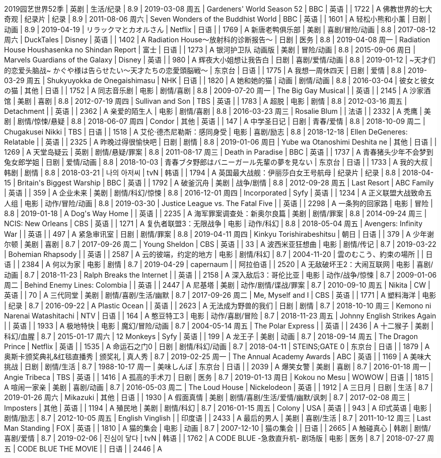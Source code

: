 2019园艺世界52季 | 英剧 | 生活/纪录 | 8.9 | 2019-03-08 周五 |  Gardeners' World Season 52 | BBC | 英语 |  | 1722 | A
佛教世界的七大奇观 | 纪录片 | 纪录 | 8.9 | 2011-08-06 周六 | Seven Wonders of the Buddhist World | BBC | 英语 |  | 1601 | A
轻松小熊和小薰 | 日剧 | 动画 | 8.9 | 2019-04-19 | リラックマとカオルさん | Netflix | 日语 |  | 1769 | A
新唐老鸭俱乐部 | 美剧 | 喜剧/冒险/动画 | 8.8 | 2017-08-12 周六 | DuckTales | Disney | 英语 |  | 1402 | A
Radiation House～放射科的诊断报告～ | 日剧 | 医务 | 8.8 | 2019-04-08 周一 | Radiation House Houshasenka no Shindan Report | 富士 | 日语 |  | 1273 | A
银河护卫队 动画版 | 美剧 | 冒险/动画 | 8.8 | 2015-09-06 周日 | Marvels Guardians of the Galaxy | Disney | 英语 |  | 980 | A
辉夜大小姐想让我告白 | 日剧 | 喜剧/爱情/动画 | 8.8 | 2019-01-12 | ~天才们的恋爱头脑战~ かぐや様は告らせたい～天才たちの恋愛頭脳戦～ | 东京台 | 日语 |  | 1775 | A
我想一周休四天 | 日剧 | 爱情 | 8.8 | 2019-03-29 周五 | Shukyuyokka de Onegaishimasu | NHK | 日语 |  | 1820 | A
她和她的猫 | 动画 | 剧情/动画 | 8.8 | 2016-03-04 | 彼女と彼女の猫 | 其他 | 日语 |  | 1752 | A
同志音乐剧 | 电影 | 剧情/喜剧 | 8.8 | 2009-07-20 周一 | The Big Gay Musical |  | 英语 |  | 2145 | A
沙家酒馆 | 美剧 | 喜剧 | 8.8 | 2012-07-19 周四 | Sullivan and Son | TBS | 英语 |  | 1783 | A
超脱 | 电影 | 剧情 | 8.8 | 2012-03-16 周五 | Detachment |  | 英语 |  | 2362 | A
亲爱的陌生人 | 电影 | 剧情/喜剧 | 8.8 | 2016-03-23 周三 | Rosalie Blum |  | 法语 |  | 2332 | A
秃鹰 | 美剧 | 剧情/惊悚/悬疑 | 8.8 | 2018-06-07 周四 | Condor | 其他 | 英语 |  | 147 | A
中学圣日记 | 日剧 | 青春/爱情 | 8.8 | 2018-10-09 周二 | Chugakusei Nikki | TBS | 日语 |  | 1518 | A
艾伦·德杰尼勒斯：感同身受 | 电影 | 喜剧/励志 | 8.8 | 2018-12-18 | Ellen DeGeneres: Relatable |  | 英语 |  | 2325 | A
昨晚过得很愉快吧 | 日剧 | 剧情 | 8.8 | 2019-01-06 周日 | Yube wa Otanoshimi Deshita ne | 其他 | 日语 |  | 1269 | A
天堂岛疑云 | 英剧 | 剧情/悬疑/罪案 | 8.8 | 2011-08-17 周三 | Death in Paradise | BBC | 英语 |  | 1737 | A
青春猪头少年不会梦到兔女郎学姐 | 日剧 | 爱情/动画 | 8.8 | 2018-10-03 | 青春ブタ野郎はバニーガール先輩の夢を見ない | 东京台 | 日语 |  | 1733 | A
我的大叔 | 韩剧 | 剧情 | 8.8 | 2018-03-21 | 나의 아저씨 | tvN | 韩语 |  | 1794 | A
英国最大战舰：伊丽莎白女王号航母 | 纪录片 | 纪录 | 8.8 | 2018-04-15 | Britain's Biggest Warship | BBC | 英语 |  | 1792 | A
破釜沉舟 | 美剧 | 战争/剧情 | 8.8 | 2012-09-28 周五 | Last Resort | ABC Family | 英语 |  | 359 | A
企业未来 | 美剧 | 剧情/科幻/惊悚 | 8.8 | 2016-12-01 周四 | Incorporated | Syfy | 英语 |  | 1234 | A
正义联盟大战致命五人组 | 电影 | 动作/冒险/动画 | 8.8 | 2019-03-30 | Justice League vs. The Fatal Five |  | 英语 |  | 2298 | A
一条狗的回家路 | 电影 | 冒险 | 8.8 | 2019-01-18 | A Dog's Way Home |  | 英语 |  | 2235 | A
海军罪案调查处：新奥尔良篇 | 美剧 | 剧情/罪案 | 8.8 | 2014-09-24 周三 | NCIS: New Orleans | CBS | 英语 |  | 1271 | A
复仇者联盟3：无限战争 | 电影 | 动作/科幻 | 8.8 | 2018-05-04 周五 | Avengers: Infinity War |  | 英语 |  | 497 | A
紧急审讯室 | 日剧 | 剧情/罪案 | 8.8 | 2019-04-11 周四 | Kinkyu Torishirabeshitsu | 朝日 | 日语 |  | 379 | A
少年谢尔顿 | 美剧 | 喜剧 | 8.7 | 2017-09-26 周二 | Young Sheldon | CBS | 英语 |  | 33 | A
波西米亚狂想曲 | 电影 | 剧情/传记 | 8.7 | 2019-03-22 | Bohemian Rhapsody |  | 英语 |  | 2587 | A
云的彼端，约定的地方 | 电影 | 剧情/科幻 | 8.7 | 2004-11-20 | 雲のむこう、約束の場所 |  | 日语 |  | 2384 | A
何以为家 | 电影 | 剧情 | 8.7 | 2019-04-29 | capernaum |  | 阿拉伯语 |  | 2520 | A
无敌破坏王2：大闹互联网 | 电影 | 喜剧/动画 | 8.7 | 2018-11-23 | Ralph Breaks the Internet |  | 英语 |  | 2158 | A
深入敌后3：哥伦比亚 | 电影 | 动作/战争/惊悚 | 8.7 | 2009-01-06 周二 | Behind Enemy Lines: Colombia |  | 英语 |  | 2447 | A
尼基塔 | 美剧 | 动作/剧情/谍战/罪案 | 8.7 | 2010-09-10 周五 | Nikita | CW | 英语 |  | 70 | A
三代同堂 | 美剧 | 剧情/喜剧/生活/幽默 | 8.7 | 2017-09-26 周二 | Me, Myself and I | CBS | 英语 |  | 1771 | A
塑料海洋 | 电影 | 纪录 | 8.7 | 2016-09-22 | A Plastic Ocean |  | 英语 |  | 2623 | A
无法成为野兽的我们 | 日剧 | 剧情 | 8.7 | 2018-10-10 周三 | Kemono ni Narenai Watashitachi | NTV | 日语 |  | 164 | A
憨豆特工3 | 电影 | 动作/喜剧/冒险 | 8.7 | 2018-11-23 周五 | Johnny English Strikes Again |  | 英语 |  | 1933 | A
极地特快 | 电影 | 魔幻/冒险/动画 | 8.7 | 2004-05-14 周五 | The Polar Express |  | 英语 |  | 2436 | A
十二猴子 | 美剧 | 科幻/血腥 | 8.7 | 2015-01-17 周六 | 12 Monkeys | Syfy | 英语 |  | 199 | A
龙王子 | 美剧 | 动画 | 8.7 | 2018-09-14 周五 | The Dragon Prince | Netflix | 英语 |  | 1535 | A
命运石之门0 | 日剧 | 剧情/科幻/动画 | 8.7 | 2018-04-11 | STEINS;GATE 0 | 东京台 | 日语 |  | 1879 | A
奥斯卡颁奖典礼&红毯直播秀 | 颁奖礼 | 真人秀 | 8.7 | 2019-02-25 周一 | The  Annual Academy Awards | ABC | 英语 |  | 1169 | A
美味大挑战 | 日剧 | 剧情/生活 | 8.7 | 1988-10-17 周一 | 美味しんぼ | 东京台 | 日语 |  | 2039 | A
爆笑女警 | 美剧 | 喜剧 | 8.7 | 2016-01-18 周一 | Angie Tribeca | TBS | 英语 |  | 1416 | A
孤高的手术刀 | 日剧 | 医务 | 8.7 | 2019-01-13 周日 | Kokou no Mesu | WOWOW | 日语 |  | 1815 | A
喧闹一家亲 | 美剧 | 喜剧/动画 | 8.7 | 2016-05-03 周二 | The Loud House | Nickelodeon | 英语 |  | 1912 | A
三日月 | 日剧 | 生活 | 8.7 | 2019-01-26 周六 | Mikazuki | 其他 | 日语 |  | 1930 | A
假面真情 | 美剧 | 剧情/喜剧/生活/爱情/幽默/讽刺 | 8.7 | 2017-02-08 周三 | Imposters | 其他 | 英语 |  | 1194 | A
殖民地 | 美剧 | 剧情/科幻 | 8.7 | 2016-01-15 周五 | Colony | USA | 英语 |  | 943 | A
印式英语 | 电影 | 剧情/励志 | 8.7 | 2012-10-05 周五 | English Vinglish |  | 印度语 |  | 2433 | A
最后的男人 | 美剧 | 喜剧/生活 | 8.7 | 2011-10-12 周三 | Last Man Standing | FOX | 英语 |  | 1810 | A
猫的集会 | 电影 | 动画 | 8.7 | 2007-12-10 | 猫の集会 |  | 日语 |  | 2665 | A
触碰真心 | 韩剧 | 剧情/喜剧/爱情 | 8.7 | 2019-02-06 | 진심이 닿다 | tvN | 韩语 |  | 1762 | A
CODE BLUE -急救直升机- 剧场版 | 电影 | 医务 | 8.7 | 2018-07-27 周五 | CODE BLUE THE MOVIE |  | 日语 |  | 2446 | A